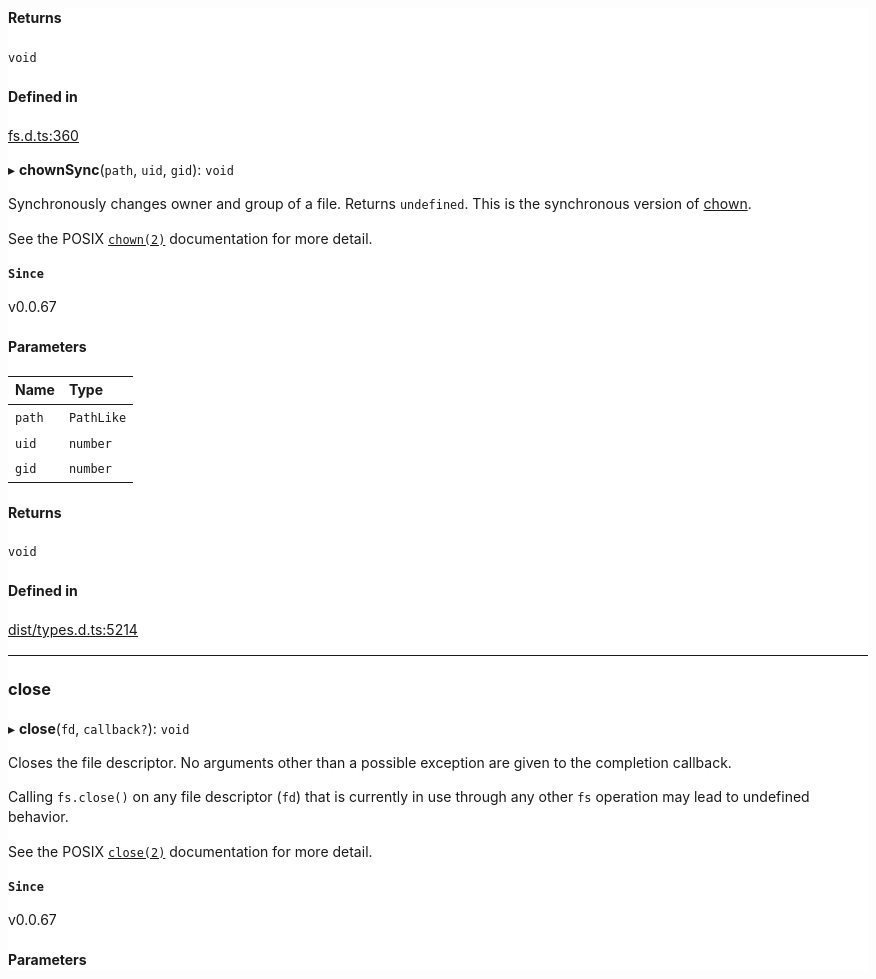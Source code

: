#### Returns

`void`

#### Defined in

[fs.d.ts:360](https://github.com/valgaze/bun-types/blob/6f8dbf8/fs.d.ts#L360)

▸ **chownSync**(`path`, `uid`, `gid`): `void`

Synchronously changes owner and group of a file. Returns `undefined`.
This is the synchronous version of [chown](https://github.com/oven-sh/bun-types/blob/master/api-docs/modules/fs_.md#chown).

See the POSIX [`chown(2)`](http://man7.org/linux/man-pages/man2/chown.2.html) documentation for more detail.

**`Since`**

v0.0.67

#### Parameters

| Name | Type |
| :------ | :------ |
| `path` | `PathLike` |
| `uid` | `number` |
| `gid` | `number` |

#### Returns

`void`

#### Defined in

[dist/types.d.ts:5214](https://github.com/valgaze/bun-types/blob/6f8dbf8/dist/types.d.ts#L5214)

___

### close

▸ **close**(`fd`, `callback?`): `void`

Closes the file descriptor. No arguments other than a possible exception are
given to the completion callback.

Calling `fs.close()` on any file descriptor (`fd`) that is currently in use
through any other `fs` operation may lead to undefined behavior.

See the POSIX [`close(2)`](http://man7.org/linux/man-pages/man2/close.2.html) documentation for more detail.

**`Since`**

v0.0.67

#### Parameters
